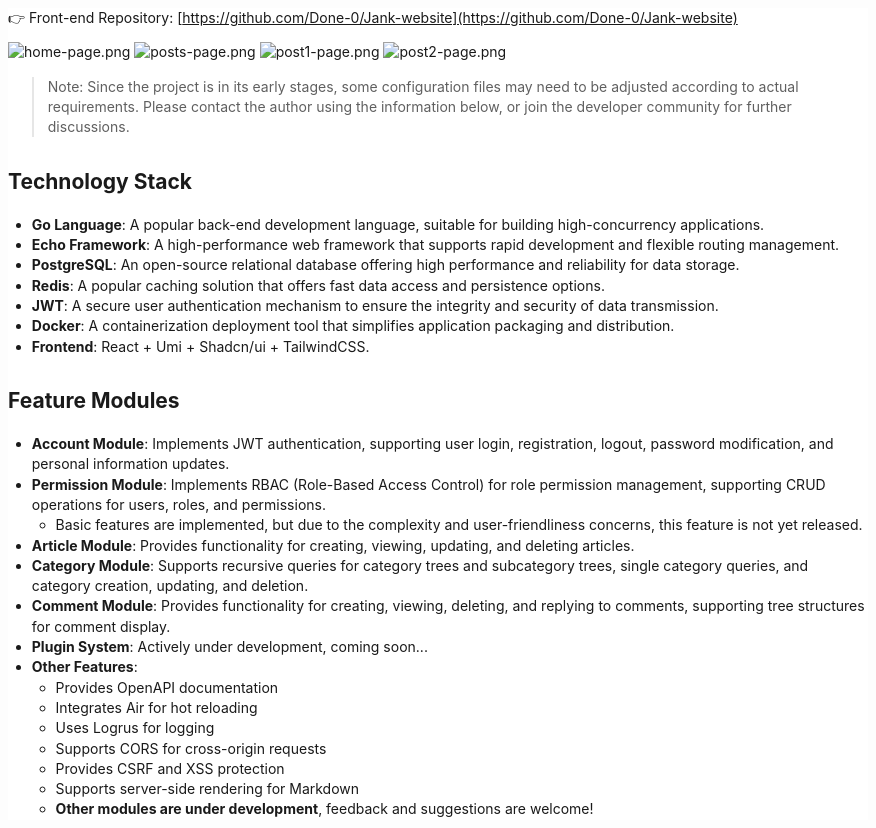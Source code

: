 👉 Front-end Repository: [https://github.com/Done-0/Jank-website](https://github.com/Done-0/Jank-website)

![home-page.png](https://s2.loli.net/2025/03/18/CVYwRJOaXtH4nb8.png)
![posts-page.png](https://s2.loli.net/2025/03/18/s6WH3BVmlbyarRS.png)
![post1-page.png](https://s2.loli.net/2025/03/18/IEpPOhcfRdKbk4J.png)
![post2-page.png](https://s2.loli.net/2025/03/18/TS1j9Zr7UpnVPOY.png)

> Note: Since the project is in its early stages, some configuration files may need to be adjusted according to actual requirements. Please contact the author using the information below, or join the developer community for further discussions.

## Technology Stack

- **Go Language**: A popular back-end development language, suitable for building high-concurrency applications.
- **Echo Framework**: A high-performance web framework that supports rapid development and flexible routing management.
- **PostgreSQL**: An open-source relational database offering high performance and reliability for data storage.
- **Redis**: A popular caching solution that offers fast data access and persistence options.
- **JWT**: A secure user authentication mechanism to ensure the integrity and security of data transmission.
- **Docker**: A containerization deployment tool that simplifies application packaging and distribution.
- **Frontend**: React + Umi + Shadcn/ui + TailwindCSS.

## Feature Modules

- **Account Module**: Implements JWT authentication, supporting user login, registration, logout, password modification, and personal information updates.
- **Permission Module**: Implements RBAC (Role-Based Access Control) for role permission management, supporting CRUD operations for users, roles, and permissions.
  - Basic features are implemented, but due to the complexity and user-friendliness concerns, this feature is not yet released.
- **Article Module**: Provides functionality for creating, viewing, updating, and deleting articles.
- **Category Module**: Supports recursive queries for category trees and subcategory trees, single category queries, and category creation, updating, and deletion.
- **Comment Module**: Provides functionality for creating, viewing, deleting, and replying to comments, supporting tree structures for comment display.
- **Plugin System**: Actively under development, coming soon...
- **Other Features**:
  - Provides OpenAPI documentation
  - Integrates Air for hot reloading
  - Uses Logrus for logging
  - Supports CORS for cross-origin requests
  - Provides CSRF and XSS protection
  - Supports server-side rendering for Markdown
  - **Other modules are under development**, feedback and suggestions are welcome!
